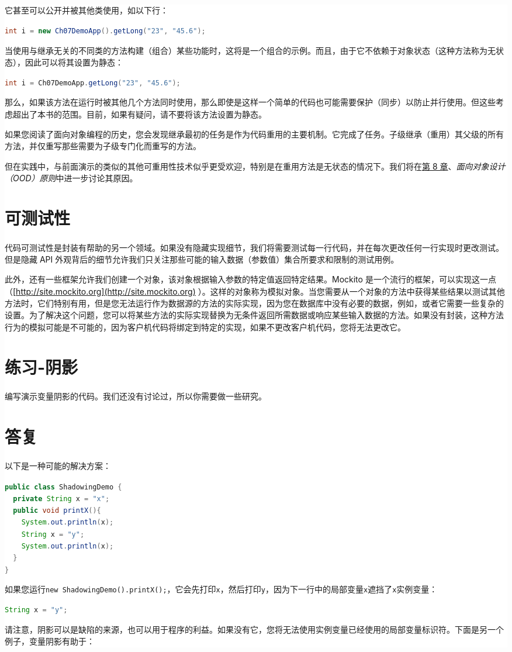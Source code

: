 它甚至可以公开并被其他类使用，如以下行：

```java
int i = new Ch07DemoApp().getLong("23", "45.6");
```

当使用与继承无关的不同类的方法构建（组合）某些功能时，这将是一个组合的示例。而且，由于它不依赖于对象状态（这种方法称为无状态），因此可以将其设置为静态：

```java
int i = Ch07DemoApp.getLong("23", "45.6");
```

那么，如果该方法在运行时被其他几个方法同时使用，那么即使是这样一个简单的代码也可能需要保护（同步）以防止并行使用。但这些考虑超出了本书的范围。目前，如果有疑问，请不要将该方法设置为静态。

如果您阅读了面向对象编程的历史，您会发现继承最初的任务是作为代码重用的主要机制。它完成了任务。子级继承（重用）其父级的所有方法，并仅重写那些需要为子级专门化而重写的方法。

但在实践中，与前面演示的类似的其他可重用性技术似乎更受欢迎，特别是在重用方法是无状态的情况下。我们将在[第 8 章](08.html)、*面向对象设计（OOD）原则*中进一步讨论其原因。

# 可测试性

代码可测试性是封装有帮助的另一个领域。如果没有隐藏实现细节，我们将需要测试每一行代码，并在每次更改任何一行实现时更改测试。但是隐藏 API 外观背后的细节允许我们只关注那些可能的输入数据（参数值）集合所要求和限制的测试用例。

此外，还有一些框架允许我们创建一个对象，该对象根据输入参数的特定值返回特定结果。Mockito 是一个流行的框架，可以实现这一点（[http://site.mockito.org](http://site.mockito.org) ）。这样的对象称为模拟对象。当您需要从一个对象的方法中获得某些结果以测试其他方法时，它们特别有用，但是您无法运行作为数据源的方法的实际实现，因为您在数据库中没有必要的数据，例如，或者它需要一些复杂的设置。为了解决这个问题，您可以将某些方法的实际实现替换为无条件返回所需数据或响应某些输入数据的方法。如果没有封装，这种方法行为的模拟可能是不可能的，因为客户机代码将绑定到特定的实现，如果不更改客户机代码，您将无法更改它。

# 练习-阴影

编写演示变量阴影的代码。我们还没有讨论过，所以你需要做一些研究。

# 答复

以下是一种可能的解决方案：

```java
public class ShadowingDemo {
  private String x = "x";
  public void printX(){
    System.out.println(x);   
    String x = "y";
    System.out.println(x);   
  }
}
```

如果您运行`new ShadowingDemo().printX();`，它会先打印`x`，然后打印`y`，因为下一行中的局部变量`x`遮挡了`x`实例变量：

```java
String x = "y";

```

请注意，阴影可以是缺陷的来源，也可以用于程序的利益。如果没有它，您将无法使用实例变量已经使用的局部变量标识符。下面是另一个例子，变量阴影有助于：
